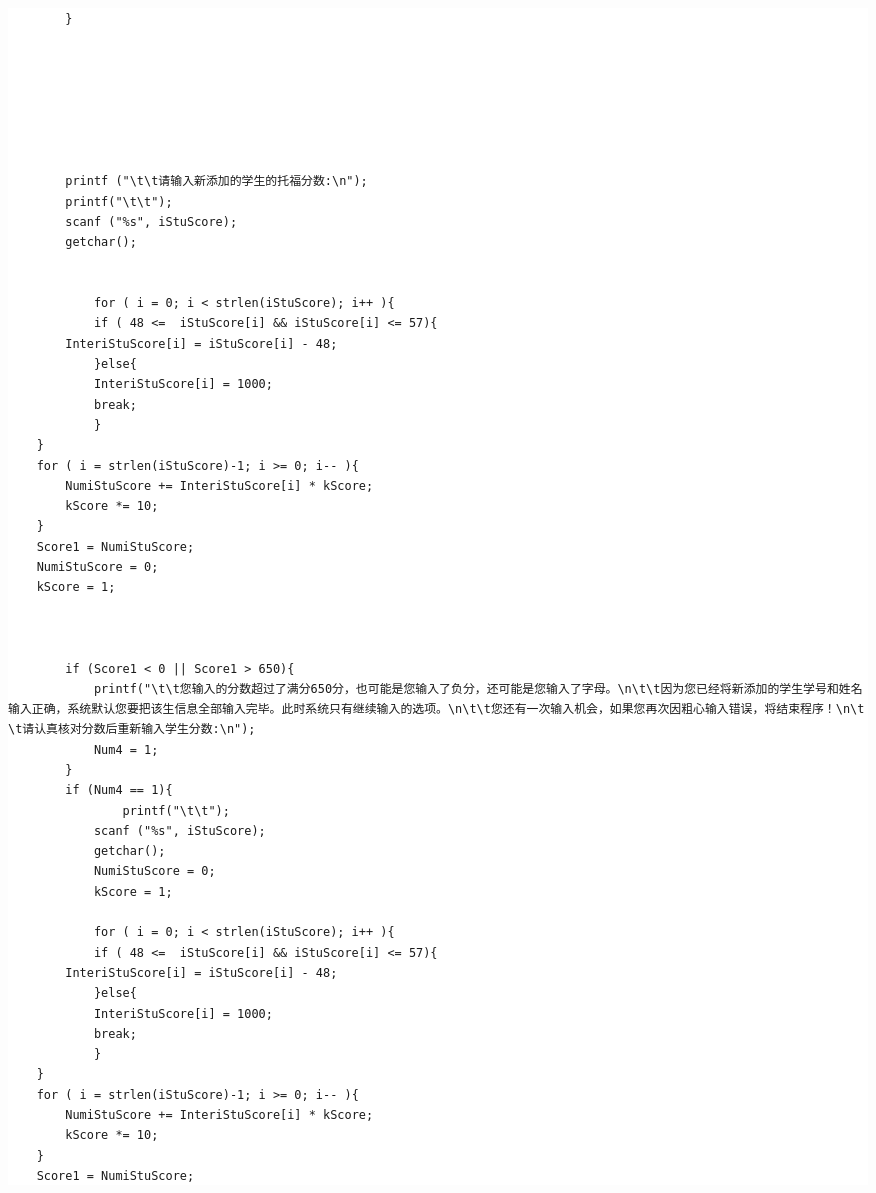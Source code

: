 			}







			printf ("\t\t请输入新添加的学生的托福分数:\n");
			printf("\t\t");
			scanf ("%s", iStuScore);
			getchar();


				for ( i = 0; i < strlen(iStuScore); i++ ){
                if ( 48 <=  iStuScore[i] && iStuScore[i] <= 57){
            InteriStuScore[i] = iStuScore[i] - 48;
                }else{
                InteriStuScore[i] = 1000;
                break;
                }
		}
		for ( i = strlen(iStuScore)-1; i >= 0; i-- ){
            NumiStuScore += InteriStuScore[i] * kScore;
            kScore *= 10;
		}
		Score1 = NumiStuScore;
		NumiStuScore = 0;
		kScore = 1;



			if (Score1 < 0 || Score1 > 650){
                printf("\t\t您输入的分数超过了满分650分，也可能是您输入了负分，还可能是您输入了字母。\n\t\t因为您已经将新添加的学生学号和姓名输入正确，系统默认您要把该生信息全部输入完毕。此时系统只有继续输入的选项。\n\t\t您还有一次输入机会，如果您再次因粗心输入错误，将结束程序！\n\t\t请认真核对分数后重新输入学生分数:\n");
                Num4 = 1;
			}
			if (Num4 == 1){
                    printf("\t\t");
                scanf ("%s", iStuScore);
                getchar();
                NumiStuScore = 0;
		        kScore = 1;

				for ( i = 0; i < strlen(iStuScore); i++ ){
                if ( 48 <=  iStuScore[i] && iStuScore[i] <= 57){
            InteriStuScore[i] = iStuScore[i] - 48;
                }else{
                InteriStuScore[i] = 1000;
                break;
                }
		}
		for ( i = strlen(iStuScore)-1; i >= 0; i-- ){
            NumiStuScore += InteriStuScore[i] * kScore;
            kScore *= 10;
		}
		Score1 = NumiStuScore;
